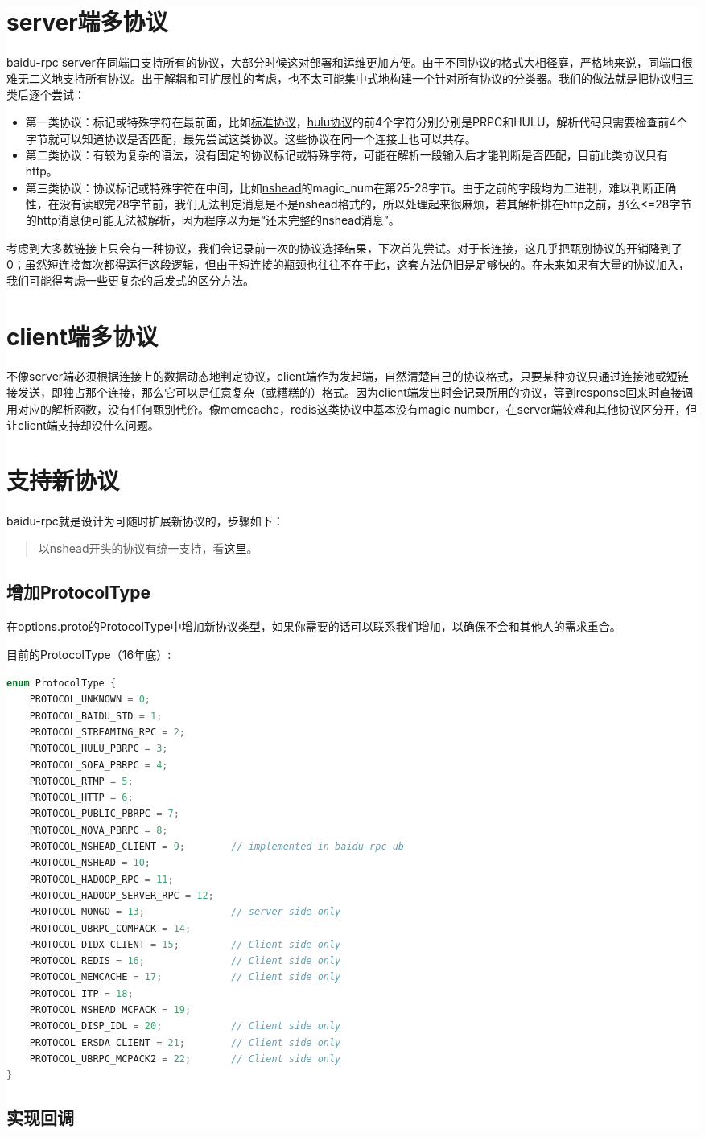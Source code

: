 # server端多协议

baidu-rpc server在同端口支持所有的协议，大部分时候这对部署和运维更加方便。由于不同协议的格式大相径庭，严格地来说，同端口很难无二义地支持所有协议。出于解耦和可扩展性的考虑，也不太可能集中式地构建一个针对所有协议的分类器。我们的做法就是把协议归三类后逐个尝试：

- 第一类协议：标记或特殊字符在最前面，比如[标准协议](http://gollum.baidu.com/ProtobufRPC)，[hulu协议](http://wiki.babel.baidu.com/twiki/bin/view/Com/Main/Hulu_rpc_protocols)的前4个字符分别分别是PRPC和HULU，解析代码只需要检查前4个字节就可以知道协议是否匹配，最先尝试这类协议。这些协议在同一个连接上也可以共存。
- 第二类协议：有较为复杂的语法，没有固定的协议标记或特殊字符，可能在解析一段输入后才能判断是否匹配，目前此类协议只有http。
- 第三类协议：协议标记或特殊字符在中间，比如[nshead](http://wiki.babel.baidu.com/twiki/bin/view/Com/Main/LibNshead)的magic_num在第25-28字节。由于之前的字段均为二进制，难以判断正确性，在没有读取完28字节前，我们无法判定消息是不是nshead格式的，所以处理起来很麻烦，若其解析排在http之前，那么<=28字节的http消息便可能无法被解析，因为程序以为是“还未完整的nshead消息”。

考虑到大多数链接上只会有一种协议，我们会记录前一次的协议选择结果，下次首先尝试。对于长连接，这几乎把甄别协议的开销降到了0；虽然短连接每次都得运行这段逻辑，但由于短连接的瓶颈也往往不在于此，这套方法仍旧是足够快的。在未来如果有大量的协议加入，我们可能得考虑一些更复杂的启发式的区分方法。

# client端多协议

不像server端必须根据连接上的数据动态地判定协议，client端作为发起端，自然清楚自己的协议格式，只要某种协议只通过连接池或短链接发送，即独占那个连接，那么它可以是任意复杂（或糟糕的）格式。因为client端发出时会记录所用的协议，等到response回来时直接调用对应的解析函数，没有任何甄别代价。像memcache，redis这类协议中基本没有magic number，在server端较难和其他协议区分开，但让client端支持却没什么问题。

# 支持新协议

baidu-rpc就是设计为可随时扩展新协议的，步骤如下：

> 以nshead开头的协议有统一支持，看[这里](nshead_service.md)。

## 增加ProtocolType

在[options.proto](http://icode.baidu.com/repo/baidu/opensource/baidu-rpc/files/master/blob/protocol/baidu/rpc/options.proto)的ProtocolType中增加新协议类型，如果你需要的话可以联系我们增加，以确保不会和其他人的需求重合。

目前的ProtocolType（16年底）:
```c++
enum ProtocolType {
    PROTOCOL_UNKNOWN = 0;
    PROTOCOL_BAIDU_STD = 1;
    PROTOCOL_STREAMING_RPC = 2;
    PROTOCOL_HULU_PBRPC = 3;
    PROTOCOL_SOFA_PBRPC = 4;
    PROTOCOL_RTMP = 5;
    PROTOCOL_HTTP = 6;
    PROTOCOL_PUBLIC_PBRPC = 7;
    PROTOCOL_NOVA_PBRPC = 8;
    PROTOCOL_NSHEAD_CLIENT = 9;        // implemented in baidu-rpc-ub
    PROTOCOL_NSHEAD = 10;
    PROTOCOL_HADOOP_RPC = 11;
    PROTOCOL_HADOOP_SERVER_RPC = 12;
    PROTOCOL_MONGO = 13;               // server side only
    PROTOCOL_UBRPC_COMPACK = 14;
    PROTOCOL_DIDX_CLIENT = 15;         // Client side only
    PROTOCOL_REDIS = 16;               // Client side only
    PROTOCOL_MEMCACHE = 17;            // Client side only
    PROTOCOL_ITP = 18;
    PROTOCOL_NSHEAD_MCPACK = 19;
    PROTOCOL_DISP_IDL = 20;            // Client side only
    PROTOCOL_ERSDA_CLIENT = 21;        // Client side only
    PROTOCOL_UBRPC_MCPACK2 = 22;       // Client side only
}
```
## 实现回调